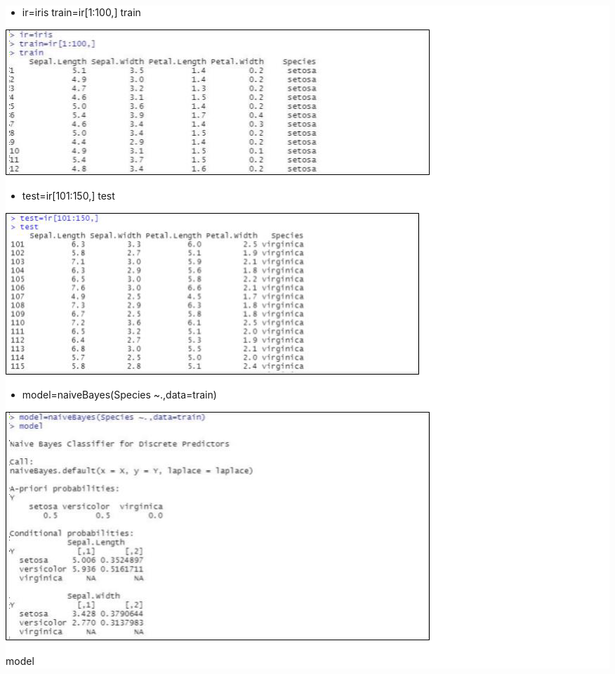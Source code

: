 
- ir=iris train=ir[1:100,] train 

![](Aspose.Words.b079c49b-f542-4b61-aa2e-eed24adb5cc4.156.png)

- test=ir[101:150,] test 

![](Aspose.Words.b079c49b-f542-4b61-aa2e-eed24adb5cc4.157.png)

- model=naiveBayes(Species ~.,data=train) 

![](Aspose.Words.b079c49b-f542-4b61-aa2e-eed24adb5cc4.158.png)

model 


[ref1]: Aspose.Words.b079c49b-f542-4b61-aa2e-eed24adb5cc4.021.png
[ref2]: Aspose.Words.b079c49b-f542-4b61-aa2e-eed24adb5cc4.055.png
[ref3]: Aspose.Words.b079c49b-f542-4b61-aa2e-eed24adb5cc4.056.png
[ref4]: Aspose.Words.b079c49b-f542-4b61-aa2e-eed24adb5cc4.057.png
[ref5]: Aspose.Words.b079c49b-f542-4b61-aa2e-eed24adb5cc4.058.png
[ref6]: Aspose.Words.b079c49b-f542-4b61-aa2e-eed24adb5cc4.059.png